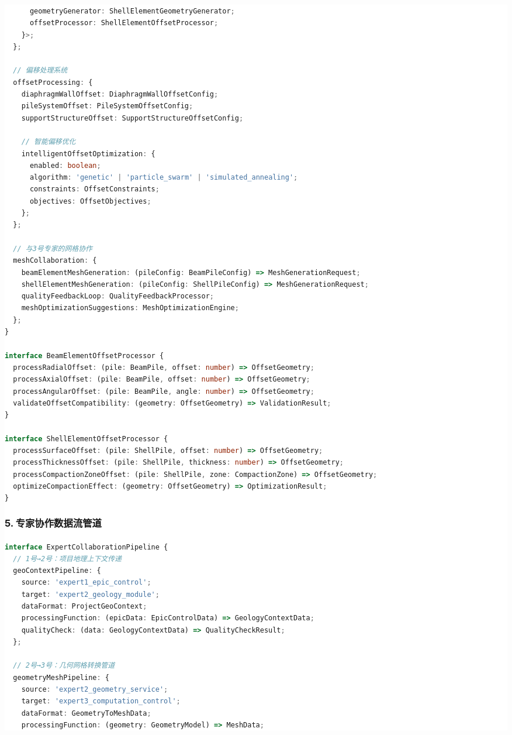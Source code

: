```typescript
      geometryGenerator: ShellElementGeometryGenerator;
      offsetProcessor: ShellElementOffsetProcessor;
    }>;
  };
  
  // 偏移处理系统
  offsetProcessing: {
    diaphragmWallOffset: DiaphragmWallOffsetConfig;
    pileSystemOffset: PileSystemOffsetConfig;
    supportStructureOffset: SupportStructureOffsetConfig;
    
    // 智能偏移优化
    intelligentOffsetOptimization: {
      enabled: boolean;
      algorithm: 'genetic' | 'particle_swarm' | 'simulated_annealing';
      constraints: OffsetConstraints;
      objectives: OffsetObjectives;
    };
  };
  
  // 与3号专家的网格协作
  meshCollaboration: {
    beamElementMeshGeneration: (pileConfig: BeamPileConfig) => MeshGenerationRequest;
    shellElementMeshGeneration: (pileConfig: ShellPileConfig) => MeshGenerationRequest;
    qualityFeedbackLoop: QualityFeedbackProcessor;
    meshOptimizationSuggestions: MeshOptimizationEngine;
  };
}

interface BeamElementOffsetProcessor {
  processRadialOffset: (pile: BeamPile, offset: number) => OffsetGeometry;
  processAxialOffset: (pile: BeamPile, offset: number) => OffsetGeometry;
  processAngularOffset: (pile: BeamPile, angle: number) => OffsetGeometry;
  validateOffsetCompatibility: (geometry: OffsetGeometry) => ValidationResult;
}

interface ShellElementOffsetProcessor {
  processSurfaceOffset: (pile: ShellPile, offset: number) => OffsetGeometry;
  processThicknessOffset: (pile: ShellPile, thickness: number) => OffsetGeometry;
  processCompactionZoneOffset: (pile: ShellPile, zone: CompactionZone) => OffsetGeometry;
  optimizeCompactionEffect: (geometry: OffsetGeometry) => OptimizationResult;
}
```

### 5. 专家协作数据流管道

```typescript
interface ExpertCollaborationPipeline {
  // 1号→2号：项目地理上下文传递
  geoContextPipeline: {
    source: 'expert1_epic_control';
    target: 'expert2_geology_module';
    dataFormat: ProjectGeoContext;
    processingFunction: (epicData: EpicControlData) => GeologyContextData;
    qualityCheck: (data: GeologyContextData) => QualityCheckResult;
  };
  
  // 2号→3号：几何网格转换管道
  geometryMeshPipeline: {
    source: 'expert2_geometry_service';
    target: 'expert3_computation_control';
    dataFormat: GeometryToMeshData;
    processingFunction: (geometry: GeometryModel) => MeshData;
```